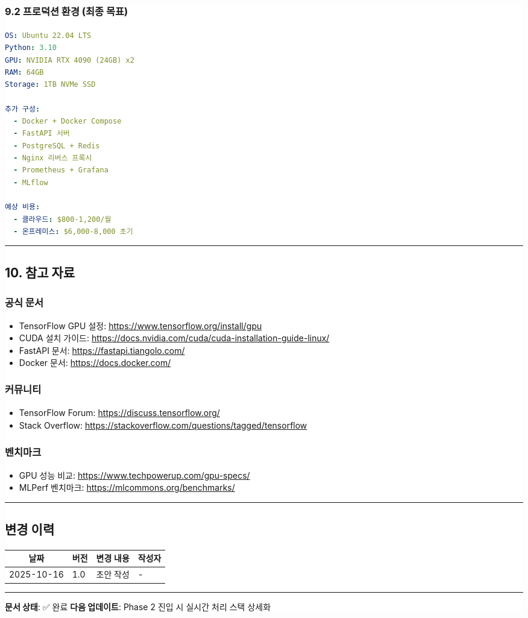 ### 9.2 프로덕션 환경 (최종 목표)

```yaml
OS: Ubuntu 22.04 LTS
Python: 3.10
GPU: NVIDIA RTX 4090 (24GB) x2
RAM: 64GB
Storage: 1TB NVMe SSD

추가 구성:
  - Docker + Docker Compose
  - FastAPI 서버
  - PostgreSQL + Redis
  - Nginx 리버스 프록시
  - Prometheus + Grafana
  - MLflow

예상 비용:
  - 클라우드: $800-1,200/월
  - 온프레미스: $6,000-8,000 초기
```

---

## 10. 참고 자료

### 공식 문서
- TensorFlow GPU 설정: https://www.tensorflow.org/install/gpu
- CUDA 설치 가이드: https://docs.nvidia.com/cuda/cuda-installation-guide-linux/
- FastAPI 문서: https://fastapi.tiangolo.com/
- Docker 문서: https://docs.docker.com/

### 커뮤니티
- TensorFlow Forum: https://discuss.tensorflow.org/
- Stack Overflow: https://stackoverflow.com/questions/tagged/tensorflow

### 벤치마크
- GPU 성능 비교: https://www.techpowerup.com/gpu-specs/
- MLPerf 벤치마크: https://mlcommons.org/benchmarks/

---

## 변경 이력

| 날짜 | 버전 | 변경 내용 | 작성자 |
|------|------|-----------|--------|
| 2025-10-16 | 1.0 | 초안 작성 | - |

---

**문서 상태**: ✅ 완료
**다음 업데이트**: Phase 2 진입 시 실시간 처리 스택 상세화
